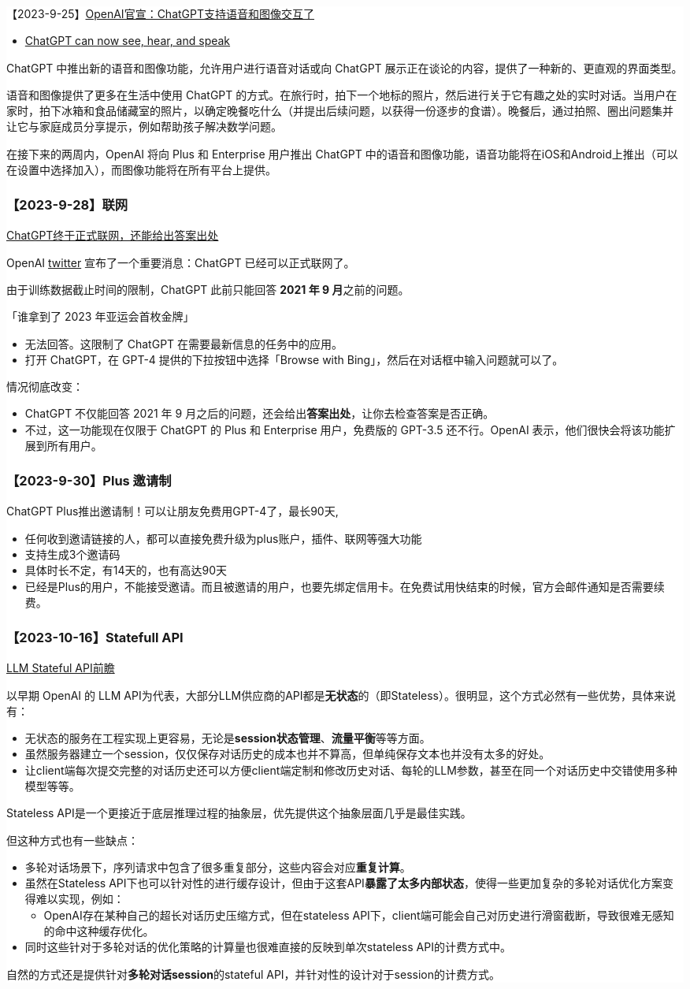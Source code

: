 【2023-9-25】[OpenAI官宣：ChatGPT支持语音和图像交互了](https://mp.weixin.qq.com/s/uA2BAHVgYS9_8UJJ_YoI6A)
- [ChatGPT can now see, hear, and speak](https://openai.com/blog/chatgpt-can-now-see-hear-and-speak)

ChatGPT 中推出新的语音和图像功能，允许用户进行语音对话或向 ChatGPT 展示正在谈论的内容，提供了一种新的、更直观的界面类型。

语音和图像提供了更多在生活中使用 ChatGPT 的方式。在旅行时，拍下一个地标的照片，然后进行关于它有趣之处的实时对话。当用户在家时，拍下冰箱和食品储藏室的照片，以确定晚餐吃什么（并提出后续问题，以获得一份逐步的食谱）。晚餐后，通过拍照、圈出问题集并让它与家庭成员分享提示，例如帮助孩子解决数学问题。

在接下来的两周内，OpenAI 将向 Plus 和 Enterprise 用户推出 ChatGPT 中的语音和图像功能，语音功能将在iOS和Android上推出（可以在设置中选择加入），而图像功能将在所有平台上提供。


### 【2023-9-28】联网

[ChatGPT终于正式联网，还能给出答案出处](https://www.toutiao.com/article/7283761794844230183)

OpenAI [twitter](https://twitter.com/OpenAI/status/1707077710047216095) 宣布了一个重要消息：ChatGPT 已经可以正式联网了。

由于训练数据截止时间的限制，ChatGPT 此前只能回答 **2021 年 9 月**之前的问题。

「谁拿到了 2023 年亚运会首枚金牌」
- 无法回答。这限制了 ChatGPT 在需要最新信息的任务中的应用。
- 打开 ChatGPT，在 GPT-4 提供的下拉按钮中选择「Browse with Bing」，然后在对话框中输入问题就可以了。

情况彻底改变：
- ChatGPT 不仅能回答 2021 年 9 月之后的问题，还会给出**答案出处**，让你去检查答案是否正确。
- 不过，这一功能现在仅限于 ChatGPT 的 Plus 和 Enterprise 用户，免费版的 GPT-3.5 还不行。OpenAI 表示，他们很快会将该功能扩展到所有用户。

### 【2023-9-30】Plus 邀请制

ChatGPT Plus推出邀请制！可以让朋友免费用GPT-4了，最长90天, []()
- 任何收到邀请链接的人，都可以直接免费升级为plus账户，插件、联网等强大功能
- 支持生成3个邀请码
- 具体时长不定，有14天的，也有高达90天
- 已经是Plus的用户，不能接受邀请。而且被邀请的用户，也要先绑定信用卡。在免费试用快结束的时候，官方会邮件通知是否需要续费。


### 【2023-10-16】Statefull API 

[LLM Stateful API前瞻](https://zhuanlan.zhihu.com/p/661799327)

以早期 OpenAI 的 LLM API为代表，大部分LLM供应商的API都是**无状态**的（即Stateless）。很明显，这个方式必然有一些优势，具体来说有：
- 无状态的服务在工程实现上更容易，无论是**session状态管理**、**流量平衡**等等方面。
- 虽然服务器建立一个session，仅仅保存对话历史的成本也并不算高，但单纯保存文本也并没有太多的好处。
- 让client端每次提交完整的对话历史还可以方便client端定制和修改历史对话、每轮的LLM参数，甚至在同一个对话历史中交错使用多种模型等等。

Stateless API是一个更接近于底层推理过程的抽象层，优先提供这个抽象层面几乎是最佳实践。

但这种方式也有一些缺点：
- 多轮对话场景下，序列请求中包含了很多重复部分，这些内容会对应**重复计算**。
- 虽然在Stateless API下也可以针对性的进行缓存设计，但由于这套API**暴露了太多内部状态**，使得一些更加复杂的多轮对话优化方案变得难以实现，例如：
  - OpenAI存在某种自己的超长对话历史压缩方式，但在stateless API下，client端可能会自己对历史进行滑窗截断，导致很难无感知的命中这种缓存优化。
- 同时这些针对于多轮对话的优化策略的计算量也很难直接的反映到单次stateless API的计费方式中。

自然的方式还是提供针对**多轮对话session**的stateful API，并针对性的设计对于session的计费方式。

